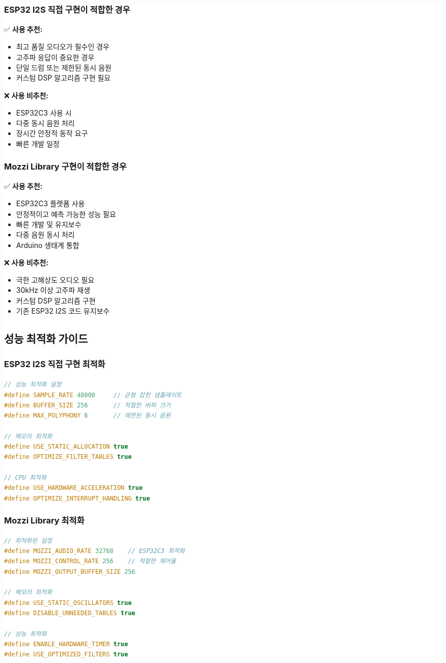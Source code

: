 ### ESP32 I2S 직접 구현이 적합한 경우

✅ **사용 추천:**
- 최고 품질 오디오가 필수인 경우
- 고주파 응답이 중요한 경우
- 단일 드럼 또는 제한된 동시 음원
- 커스텀 DSP 알고리즘 구현 필요

❌ **사용 비추천:**
- ESP32C3 사용 시
- 다중 동시 음원 처리
- 장시간 안정적 동작 요구
- 빠른 개발 일정

### Mozzi Library 구현이 적합한 경우

✅ **사용 추천:**
- ESP32C3 플랫폼 사용
- 안정적이고 예측 가능한 성능 필요
- 빠른 개발 및 유지보수
- 다중 음원 동시 처리
- Arduino 생태계 통합

❌ **사용 비추천:**
- 극한 고해상도 오디오 필요
- 30kHz 이상 고주파 재생
- 커스텀 DSP 알고리즘 구현
- 기존 ESP32 I2S 코드 유지보수

## 성능 최적화 가이드

### ESP32 I2S 직접 구현 최적화

```cpp
// 성능 최적화 설정
#define SAMPLE_RATE 48000     // 균형 잡힌 샘플레이트
#define BUFFER_SIZE 256       // 적절한 버퍼 크기
#define MAX_POLYPHONY 6       // 제한된 동시 음원

// 메모리 최적화
#define USE_STATIC_ALLOCATION true
#define OPTIMIZE_FILTER_TABLES true

// CPU 최적화
#define USE_HARDWARE_ACCELERATION true
#define OPTIMIZE_INTERRUPT_HANDLING true
```

### Mozzi Library 최적화

```cpp
// 최적화된 설정
#define MOZZI_AUDIO_RATE 32768    // ESP32C3 최적화
#define MOZZI_CONTROL_RATE 256    // 적절한 제어율
#define MOZZI_OUTPUT_BUFFER_SIZE 256

// 메모리 최적화
#define USE_STATIC_OSCILLATORS true
#define DISABLE_UNNEEDED_TABLES true

// 성능 최적화
#define ENABLE_HARDWARE_TIMER true
#define USE_OPTIMIZED_FILTERS true
```

